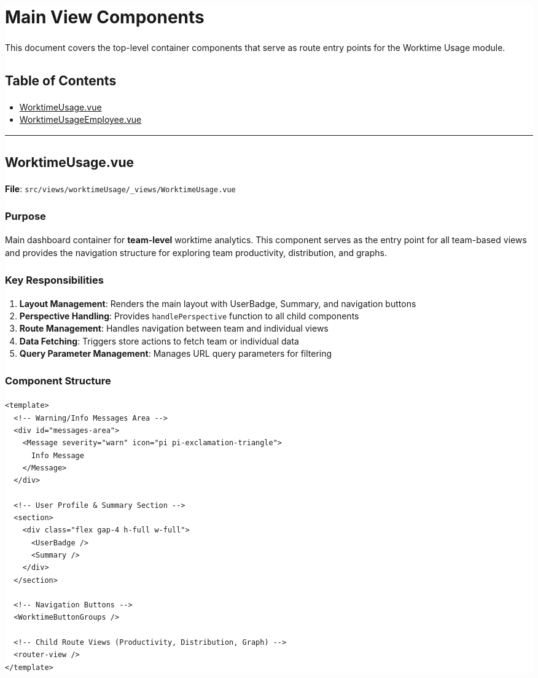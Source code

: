 # Main View Components

This document covers the top-level container components that serve as route entry points for the Worktime Usage module.

## Table of Contents

- [WorktimeUsage.vue](#worktimeusagevue)
- [WorktimeUsageEmployee.vue](#worktimeusageemployeevue)

---

## WorktimeUsage.vue

**File**: `src/views/worktimeUsage/_views/WorktimeUsage.vue`

### Purpose

Main dashboard container for **team-level** worktime analytics. This component serves as the entry point for all team-based views and provides the navigation structure for exploring team productivity, distribution, and graphs.

### Key Responsibilities

1. **Layout Management**: Renders the main layout with UserBadge, Summary, and navigation buttons
2. **Perspective Handling**: Provides `handlePerspective` function to all child components
3. **Route Management**: Handles navigation between team and individual views
4. **Data Fetching**: Triggers store actions to fetch team or individual data
5. **Query Parameter Management**: Manages URL query parameters for filtering

### Component Structure

```vue
<template>
  <!-- Warning/Info Messages Area -->
  <div id="messages-area">
    <Message severity="warn" icon="pi pi-exclamation-triangle">
      Info Message
    </Message>
  </div>

  <!-- User Profile & Summary Section -->
  <section>
    <div class="flex gap-4 h-full w-full">
      <UserBadge />
      <Summary />
    </div>
  </section>

  <!-- Navigation Buttons -->
  <WorktimeButtonGroups />

  <!-- Child Route Views (Productivity, Distribution, Graph) -->
  <router-view />
</template>
```
